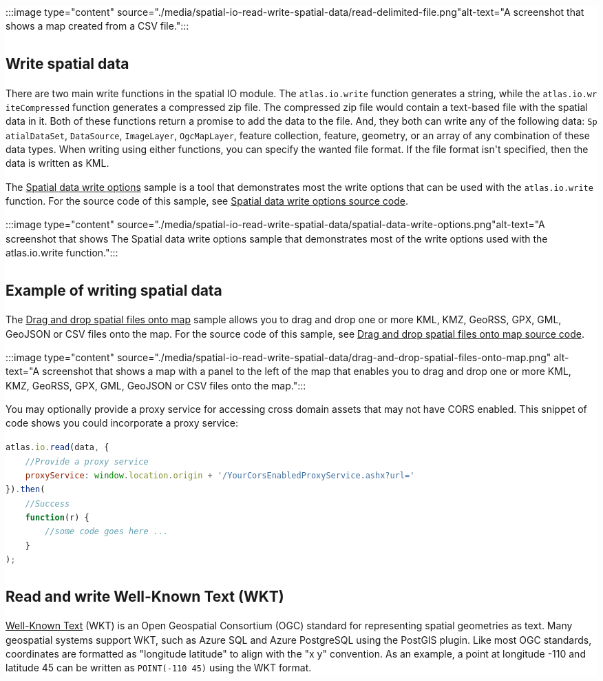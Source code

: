 :::image type="content" source="./media/spatial-io-read-write-spatial-data/read-delimited-file.png"alt-text="A screenshot that shows a map created from a CSV file.":::



## Write spatial data

There are two main write functions in the spatial IO module. The `atlas.io.write` function generates a string, while the `atlas.io.writeCompressed` function generates a compressed zip file. The compressed zip file would contain a text-based file with the spatial data in it. Both of these functions return a promise to add the data to the file. And, they both can write any of the following data: `SpatialDataSet`, `DataSource`, `ImageLayer`, `OgcMapLayer`, feature collection, feature, geometry, or an array of any combination of these data types. When writing using either functions, you can specify the wanted file format. If the file format isn't specified, then the data is written as KML.

The [Spatial data write options] sample is a tool that demonstrates most the write options that can be used with the `atlas.io.write` function. For the source code of this sample, see [Spatial data write options source code].

:::image type="content" source="./media/spatial-io-read-write-spatial-data/spatial-data-write-options.png"alt-text="A screenshot that shows The Spatial data write options sample that demonstrates most of the write options used with the atlas.io.write function.":::



## Example of writing spatial data

The [Drag and drop spatial files onto map] sample allows you to drag and drop one or more KML, KMZ, GeoRSS, GPX, GML, GeoJSON or CSV files onto the map. For the source code of this sample, see [Drag and drop spatial files onto map source code].

:::image type="content" source="./media/spatial-io-read-write-spatial-data/drag-and-drop-spatial-files-onto-map.png" alt-text="A screenshot that shows a map with a panel to the left of the map that enables you to drag and drop one or more KML, KMZ, GeoRSS, GPX, GML, GeoJSON or CSV files onto the map.":::



You may optionally provide a proxy service for accessing cross domain assets that may not have CORS enabled. This snippet of code shows you could incorporate a proxy service:

```javascript
atlas.io.read(data, {
    //Provide a proxy service
    proxyService: window.location.origin + '/YourCorsEnabledProxyService.ashx?url='
}).then(
    //Success
    function(r) {
        //some code goes here ...
    }
);
```

## Read and write Well-Known Text (WKT)

[Well-Known Text] (WKT) is an Open Geospatial Consortium (OGC) standard for representing spatial geometries as text. Many geospatial systems support WKT, such as Azure SQL and Azure PostgreSQL using the PostGIS plugin. Like most OGC standards, coordinates are formatted as "longitude latitude" to align with the "x y" convention. As an example, a point at longitude -110 and latitude 45 can be written as `POINT(-110 45)` using the WKT format.


[Drag and drop spatial files onto map source code]: https://github.com/Azure-Samples/AzureMapsCodeSamples/blob/main/Samples/Spatial%20IO%20Module/Drag%20and%20drop%20spatial%20files%20onto%20map/Drag%20and%20drop%20spatial%20files%20onto%20map.html
[Drag and drop spatial files onto map]: https://samples.azuremaps.com/spatial-io-module/drag-and-drop-spatial-files-onto-map
[Load KML onto map source code]: https://github.com/Azure-Samples/AzureMapsCodeSamples/blob/main/Samples/Spatial%20IO%20Module/Load%20KML%20onto%20map/Load%20KML%20onto%20map.html
[Load KML onto map]: https://samples.azuremaps.com/spatial-io-module/load-kml-onto-map
[Load spatial data source code]: https://github.com/Azure-Samples/AzureMapsCodeSamples/blob/main/Samples/Spatial%20IO%20Module/Load%20spatial%20data%20(simple)/Load%20spatial%20data%20(simple).html
[Load spatial data]: https://samples.azuremaps.com/spatial-io-module/load-spatial-data-(simple)
[Read and write Well Known Text source code]: https://github.com/Azure-Samples/AzureMapsCodeSamples/blob/main/Samples/Spatial%20IO%20Module/Read%20and%20write%20Well%20Known%20Text/Read%20and%20write%20Well%20Known%20Text.html
[Read and write Well Known Text]: https://samples.azuremaps.com/spatial-io-module/read-and-write-well-known-text
[Read Well Known Text source code]: https://github.com/Azure-Samples/AzureMapsCodeSamples/blob/main/Samples/Spatial%20IO%20Module/Read%20Well%20Known%20Text/Read%20Well%20Known%20Text.html
[Read Well Known Text]: https://samples.azuremaps.com/spatial-io-module/read-well-known-text
[Spatial data write options source code]: https://github.com/Azure-Samples/AzureMapsCodeSamples/blob/main/Samples/Spatial%20IO%20Module/Spatial%20data%20write%20options/Spatial%20data%20write%20options.html
[Spatial data write options]: https://samples.azuremaps.com/spatial-io-module/spatial-data-write-options
[Well-Known Text]: https://en.wikipedia.org/wiki/Well-known_text_representation_of_geometry